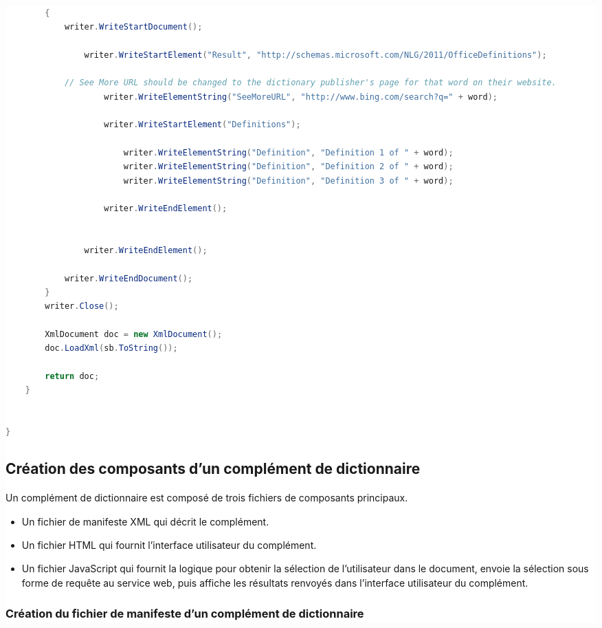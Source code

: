 ```C#
        {
            writer.WriteStartDocument();
            
                writer.WriteStartElement("Result", "http://schemas.microsoft.com/NLG/2011/OfficeDefinitions");

            // See More URL should be changed to the dictionary publisher's page for that word on their website.
                    writer.WriteElementString("SeeMoreURL", "http://www.bing.com/search?q=" + word);

                    writer.WriteStartElement("Definitions");
            
                        writer.WriteElementString("Definition", "Definition 1 of " + word);
                        writer.WriteElementString("Definition", "Definition 2 of " + word);
                        writer.WriteElementString("Definition", "Definition 3 of " + word);
                   
                    writer.WriteEndElement();


                writer.WriteEndElement();
            
            writer.WriteEndDocument();
        }
        writer.Close();

        XmlDocument doc = new XmlDocument();
        doc.LoadXml(sb.ToString());

        return doc;
    }
   

}
```


## <a name="creating-the-components-of-a-dictionary-add-in"></a>Création des composants d’un complément de dictionnaire


Un complément de dictionnaire est composé de trois fichiers de composants principaux.


- Un fichier de manifeste XML qui décrit le complément.
    
- Un fichier HTML qui fournit l’interface utilisateur du complément.
    
- Un fichier JavaScript qui fournit la logique pour obtenir la sélection de l’utilisateur dans le document, envoie la sélection sous forme de requête au service web, puis affiche les résultats renvoyés dans l’interface utilisateur du complément.
    

### <a name="creating-a-dictionary-add-in's-manifest-file"></a>Création du fichier de manifeste d’un complément de dictionnaire
